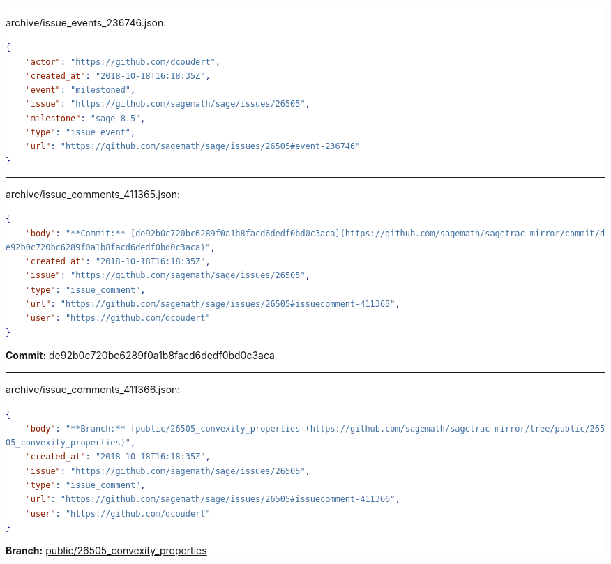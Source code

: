 

---

archive/issue_events_236746.json:
```json
{
    "actor": "https://github.com/dcoudert",
    "created_at": "2018-10-18T16:18:35Z",
    "event": "milestoned",
    "issue": "https://github.com/sagemath/sage/issues/26505",
    "milestone": "sage-8.5",
    "type": "issue_event",
    "url": "https://github.com/sagemath/sage/issues/26505#event-236746"
}
```



---

archive/issue_comments_411365.json:
```json
{
    "body": "**Commit:** [de92b0c720bc6289f0a1b8facd6dedf0bd0c3aca](https://github.com/sagemath/sagetrac-mirror/commit/de92b0c720bc6289f0a1b8facd6dedf0bd0c3aca)",
    "created_at": "2018-10-18T16:18:35Z",
    "issue": "https://github.com/sagemath/sage/issues/26505",
    "type": "issue_comment",
    "url": "https://github.com/sagemath/sage/issues/26505#issuecomment-411365",
    "user": "https://github.com/dcoudert"
}
```

**Commit:** [de92b0c720bc6289f0a1b8facd6dedf0bd0c3aca](https://github.com/sagemath/sagetrac-mirror/commit/de92b0c720bc6289f0a1b8facd6dedf0bd0c3aca)



---

archive/issue_comments_411366.json:
```json
{
    "body": "**Branch:** [public/26505_convexity_properties](https://github.com/sagemath/sagetrac-mirror/tree/public/26505_convexity_properties)",
    "created_at": "2018-10-18T16:18:35Z",
    "issue": "https://github.com/sagemath/sage/issues/26505",
    "type": "issue_comment",
    "url": "https://github.com/sagemath/sage/issues/26505#issuecomment-411366",
    "user": "https://github.com/dcoudert"
}
```

**Branch:** [public/26505_convexity_properties](https://github.com/sagemath/sagetrac-mirror/tree/public/26505_convexity_properties)

